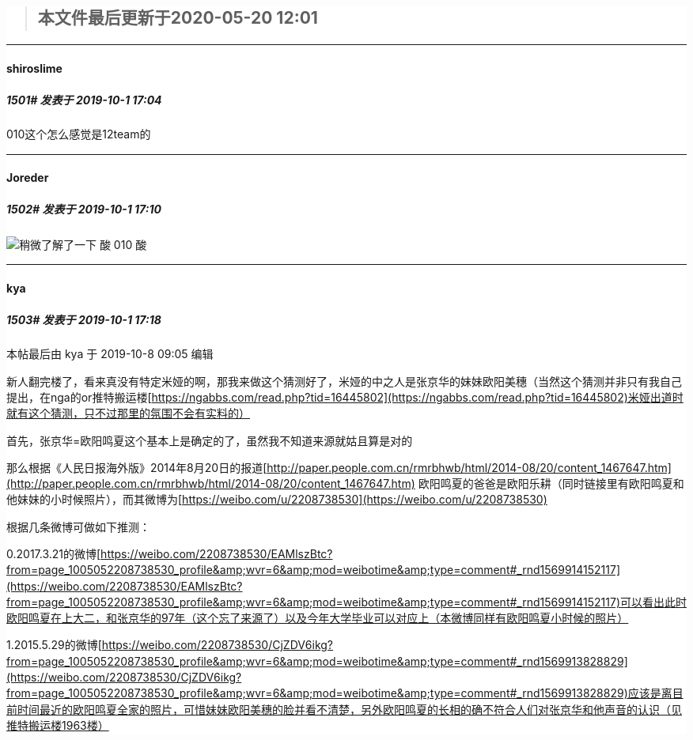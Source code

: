 > ## **本文件最后更新于2020-05-20 12:01** 



-----

####  shiroslime  
##### 1501#       发表于 2019-10-1 17:04




010这个怎么感觉是12team的







-----

####  Joreder  
##### 1502#       发表于 2019-10-1 17:10



<img src="https://static.saraba1st.com/image/smiley/face2017/001.png" referrerpolicy="no-referrer">稍微了解了一下 酸 010 酸 







-----

####  kya  
##### 1503#       发表于 2019-10-1 17:18



 本帖最后由 kya 于 2019-10-8 09:05 编辑 

新人翻完楼了，看来真没有特定米娅的啊，那我来做这个猜测好了，米娅的中之人是张京华的妹妹欧阳美穗（当然这个猜测并非只有我自己提出，在nga的or推特搬运楼[https://ngabbs.com/read.php?tid=16445802](https://ngabbs.com/read.php?tid=16445802)米娅出道时就有这个猜测，只不过那里的氛围不会有实料的）

首先，张京华=欧阳鸣夏这个基本上是确定的了，虽然我不知道来源就姑且算是对的

那么根据《人民日报海外版》2014年8月20日的报道[http://paper.people.com.cn/rmrbhwb/html/2014-08/20/content_1467647.htm](http://paper.people.com.cn/rmrbhwb/html/2014-08/20/content_1467647.htm) 欧阳鸣夏的爸爸是欧阳乐耕（同时链接里有欧阳鸣夏和他妹妹的小时候照片），而其微博为[https://weibo.com/u/2208738530](https://weibo.com/u/2208738530)

根据几条微博可做如下推测：

0.2017.3.21的微博[https://weibo.com/2208738530/EAMlszBtc?from=page_1005052208738530_profile&amp;wvr=6&amp;mod=weibotime&amp;type=comment#_rnd1569914152117](https://weibo.com/2208738530/EAMlszBtc?from=page_1005052208738530_profile&amp;wvr=6&amp;mod=weibotime&amp;type=comment#_rnd1569914152117)可以看出此时欧阳鸣夏在上大二，和张京华的97年（这个忘了来源了）以及今年大学毕业可以对应上（本微博同样有欧阳鸣夏小时候的照片）

1.2015.5.29的微博[https://weibo.com/2208738530/CjZDV6ikg?from=page_1005052208738530_profile&amp;wvr=6&amp;mod=weibotime&amp;type=comment#_rnd1569913828829](https://weibo.com/2208738530/CjZDV6ikg?from=page_1005052208738530_profile&amp;wvr=6&amp;mod=weibotime&amp;type=comment#_rnd1569913828829)应该是离目前时间最近的欧阳鸣夏全家的照片，可惜妹妹欧阳美穗的脸并看不清楚，另外欧阳鸣夏的长相的确不符合人们对张京华和他声音的认识（见推特搬运楼1963楼）
